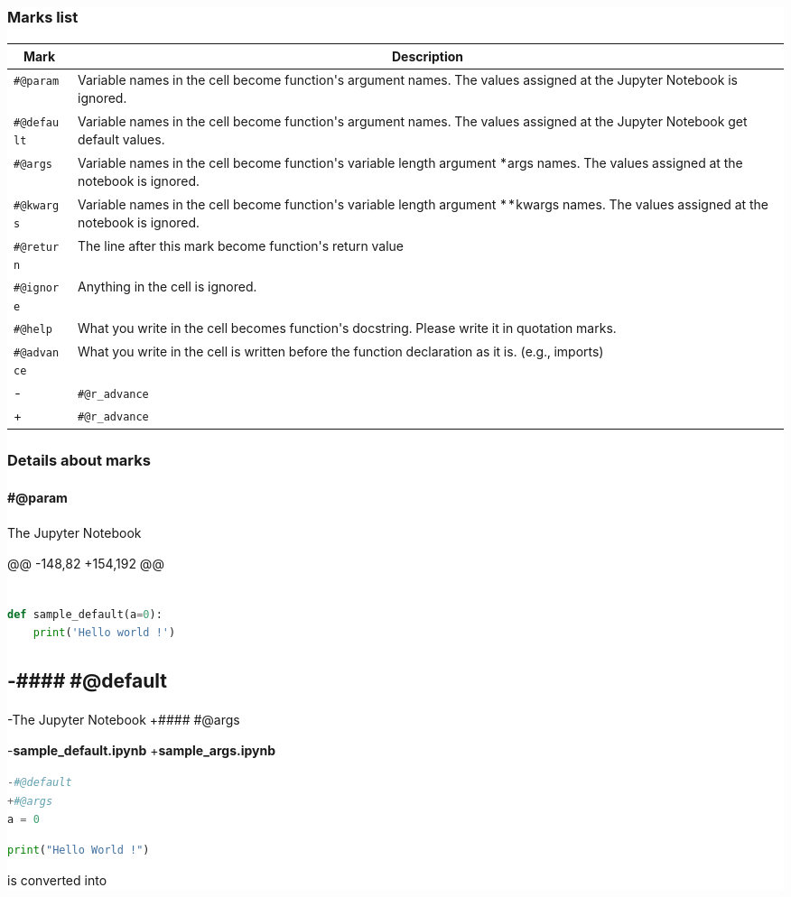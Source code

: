  ### Marks list
 
 | Mark | Description |
 | ---- | ---- |
 | `#@param` | Variable names in the cell become function's argument names. The values assigned at the Jupyter Notebook is ignored. |
 | `#@default` | Variable names in the cell become function's argument names. The values assigned at the Jupyter Notebook get default values. |
 | `#@args` | Variable names in the cell become function's variable length argument *args names. The values assigned at the notebook is ignored. |
 | `#@kwargs` | Variable names in the cell become function's variable length argument **kwargs names. The values assigned at the notebook is ignored. |
 | `#@return` | The line after this mark become function's return value |
 | `#@ignore` | Anything in the cell is ignored. |
 | `#@help` | What you write in the cell becomes function's docstring. Please write it in quotation marks. |
 | `#@advance` | What you write in the cell is written before the function declaration as it is. (e.g., imports) |
-| `#@r_advance` | The comment line with `#` in the cell is written with the `#` removed before the function declaration. (e.g., relative imports) | 
+| `#@r_advance` | The comment line with `#` in the cell is written with the `#` removed before the function declaration. Please use to avoid the error in Jupyter Notebook (e.g., relative imports) | 
 
 ### Details about marks
 
 #### #@param
 
 The Jupyter Notebook
 
@@ -148,82 +154,192 @@
 ```python
 
 def sample_default(a=0):
     print('Hello world !')
 
 ```
 
-#### #@default
-
-The Jupyter Notebook
+#### #@args
 
-**sample_default.ipynb**
+**sample_args.ipynb**
 ```python
-#@default
+#@args
 a = 0
 ```
 ```python
 print("Hello World !")
 ```
 
 is converted into
 